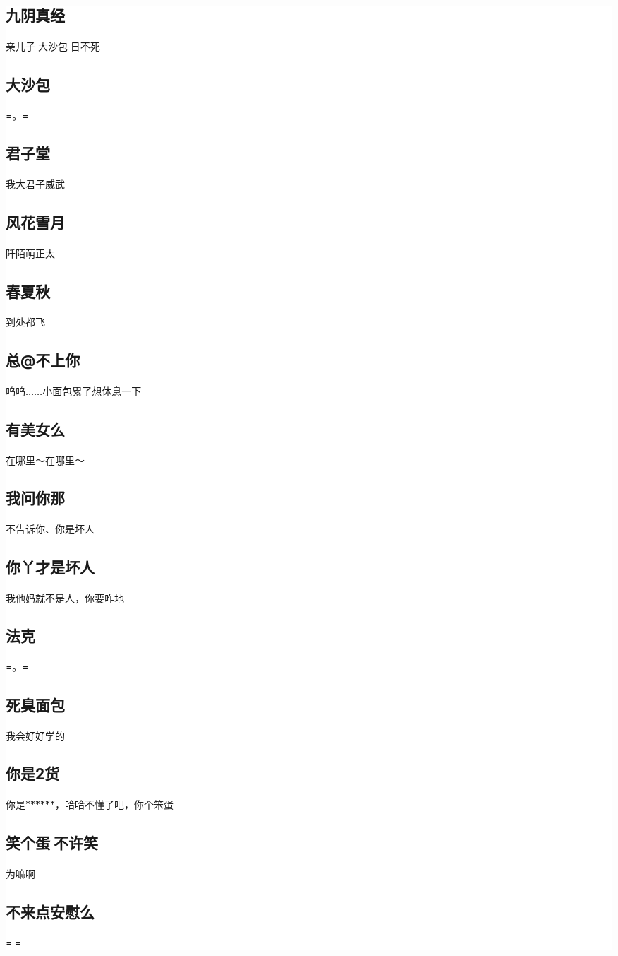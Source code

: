 ## 九阴真经
亲儿子 大沙包 日不死

## 大沙包
=。=

## 君子堂
我大君子威武

## 风花雪月
阡陌萌正太

## 春夏秋
到处都飞

## 总@不上你
呜呜……小面包累了想休息一下

## 有美女么
在哪里〜在哪里〜

## 我问你那
不告诉你、你是坏人

## 你丫才是坏人
我他妈就不是人，你要咋地

## 法克
=。=

## 死臭面包
我会好好学的

## 你是2货
你是******，哈哈不懂了吧，你个笨蛋

## 笑个蛋   不许笑
为嘛啊

## 不来点安慰么
= =
